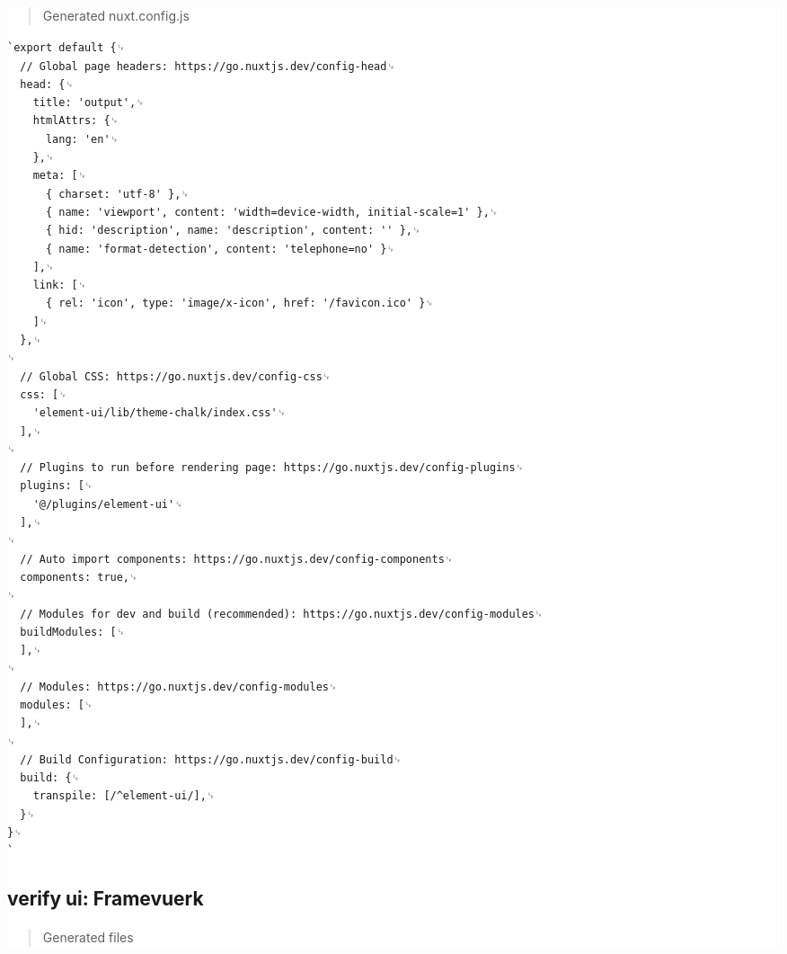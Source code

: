> Generated nuxt.config.js

    `export default {␊
      // Global page headers: https://go.nuxtjs.dev/config-head␊
      head: {␊
        title: 'output',␊
        htmlAttrs: {␊
          lang: 'en'␊
        },␊
        meta: [␊
          { charset: 'utf-8' },␊
          { name: 'viewport', content: 'width=device-width, initial-scale=1' },␊
          { hid: 'description', name: 'description', content: '' },␊
          { name: 'format-detection', content: 'telephone=no' }␊
        ],␊
        link: [␊
          { rel: 'icon', type: 'image/x-icon', href: '/favicon.ico' }␊
        ]␊
      },␊
    ␊
      // Global CSS: https://go.nuxtjs.dev/config-css␊
      css: [␊
        'element-ui/lib/theme-chalk/index.css'␊
      ],␊
    ␊
      // Plugins to run before rendering page: https://go.nuxtjs.dev/config-plugins␊
      plugins: [␊
        '@/plugins/element-ui'␊
      ],␊
    ␊
      // Auto import components: https://go.nuxtjs.dev/config-components␊
      components: true,␊
    ␊
      // Modules for dev and build (recommended): https://go.nuxtjs.dev/config-modules␊
      buildModules: [␊
      ],␊
    ␊
      // Modules: https://go.nuxtjs.dev/config-modules␊
      modules: [␊
      ],␊
    ␊
      // Build Configuration: https://go.nuxtjs.dev/config-build␊
      build: {␊
        transpile: [/^element-ui/],␊
      }␊
    }␊
    `

## verify ui: Framevuerk

> Generated files
